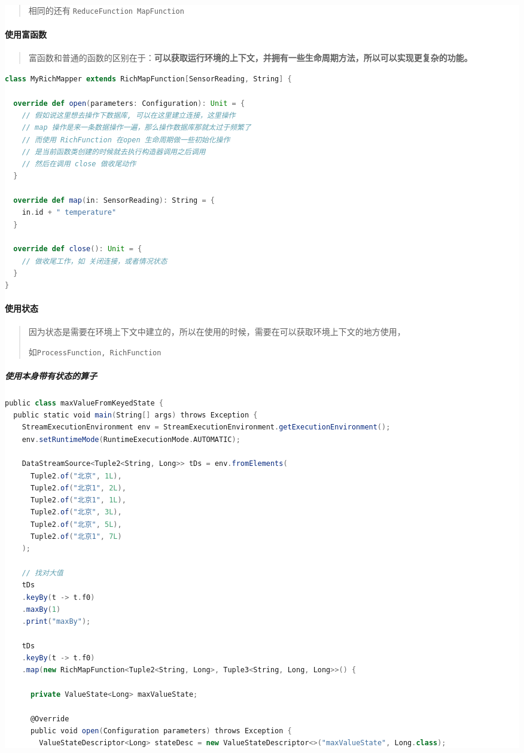 > 相同的还有 `ReduceFunction MapFunction`

#### 使用富函数

> 富函数和普通的函数的区别在于：**可以获取运行环境的上下文，并拥有一些生命周期方法，所以可以实现更复杂的功能。**

```scala
class MyRichMapper extends RichMapFunction[SensorReading, String] {

  override def open(parameters: Configuration): Unit = {
    // 假如说这里想去操作下数据库, 可以在这里建立连接，这里操作
    // map 操作是来一条数据操作一遍，那么操作数据库那就太过于频繁了
    // 而使用 RichFunction 在open 生命周期做一些初始化操作
    // 是当前函数类创建的时候就去执行构造器调用之后调用
    // 然后在调用 close 做收尾动作
  }

  override def map(in: SensorReading): String = {
    in.id + " temperature"
  }

  override def close(): Unit = {
    // 做收尾工作，如 关闭连接，或者情况状态
  }
}
```

#### 使用状态

> 因为状态是需要在环境上下文中建立的，所以在使用的时候，需要在可以获取环境上下文的地方使用，
>
> 如`ProcessFunction, RichFunction`

##### 使用本身带有状态的算子

```scala
public class maxValueFromKeyedState {
  public static void main(String[] args) throws Exception {
    StreamExecutionEnvironment env = StreamExecutionEnvironment.getExecutionEnvironment();
    env.setRuntimeMode(RuntimeExecutionMode.AUTOMATIC);

    DataStreamSource<Tuple2<String, Long>> tDs = env.fromElements(
      Tuple2.of("北京", 1L),
      Tuple2.of("北京1", 2L),
      Tuple2.of("北京1", 1L),
      Tuple2.of("北京", 3L),
      Tuple2.of("北京", 5L),
      Tuple2.of("北京1", 7L)
    );

    // 找对大值
    tDs
    .keyBy(t -> t.f0)
    .maxBy(1)
    .print("maxBy");

    tDs
    .keyBy(t -> t.f0)
    .map(new RichMapFunction<Tuple2<String, Long>, Tuple3<String, Long, Long>>() {

      private ValueState<Long> maxValueState;

      @Override
      public void open(Configuration parameters) throws Exception {
        ValueStateDescriptor<Long> stateDesc = new ValueStateDescriptor<>("maxValueState", Long.class);
```
